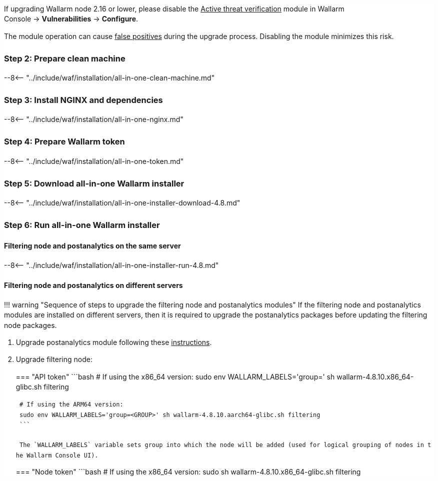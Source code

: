 If upgrading Wallarm node 2.16 or lower, please disable the [Active threat verification](../../about-wallarm/detecting-vulnerabilities.md#active-threat-verification) module in Wallarm Console → **Vulnerabilities** → **Configure**.

The module operation can cause [false positives](../../about-wallarm/protecting-against-attacks.md#false-positives) during the upgrade process. Disabling the module minimizes this risk.

### Step 2: Prepare clean machine

--8<-- "../include/waf/installation/all-in-one-clean-machine.md"

### Step 3: Install NGINX and dependencies

--8<-- "../include/waf/installation/all-in-one-nginx.md"

### Step 4: Prepare Wallarm token

--8<-- "../include/waf/installation/all-in-one-token.md"

### Step 5: Download all-in-one Wallarm installer

--8<-- "../include/waf/installation/all-in-one-installer-download-4.8.md"

### Step 6: Run all-in-one Wallarm installer

#### Filtering node and postanalytics on the same server

--8<-- "../include/waf/installation/all-in-one-installer-run-4.8.md"

#### Filtering node and postanalytics on different servers

!!! warning "Sequence of steps to upgrade the filtering node and postanalytics modules"
    If the filtering node and postanalytics modules are installed on different servers, then it is required to upgrade the postanalytics packages before updating the filtering node packages.

1. Upgrade postanalytics module following these [instructions](separate-postanalytics.md).
1. Upgrade filtering node:

    === "API token"
        ```bash
        # If using the x86_64 version:
        sudo env WALLARM_LABELS='group=<GROUP>' sh wallarm-4.8.10.x86_64-glibc.sh filtering

        # If using the ARM64 version:
        sudo env WALLARM_LABELS='group=<GROUP>' sh wallarm-4.8.10.aarch64-glibc.sh filtering
        ```        

        The `WALLARM_LABELS` variable sets group into which the node will be added (used for logical grouping of nodes in the Wallarm Console UI).

    === "Node token"
        ```bash
        # If using the x86_64 version:
        sudo sh wallarm-4.8.10.x86_64-glibc.sh filtering

